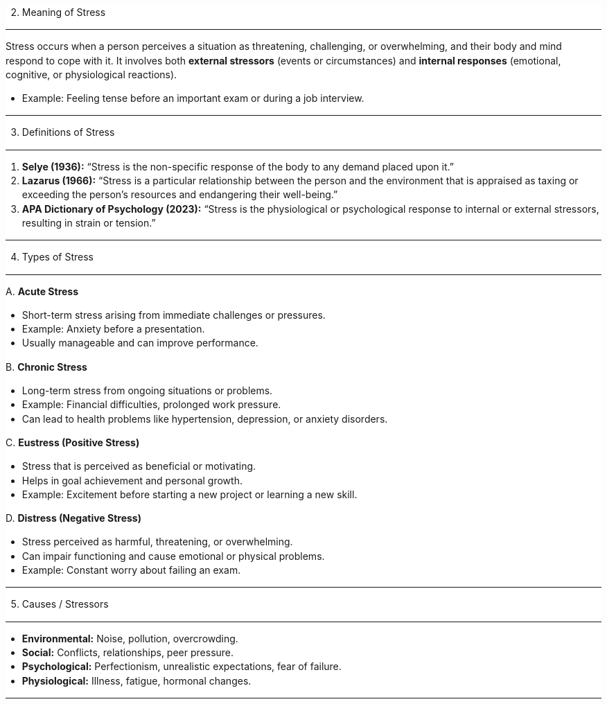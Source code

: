 
2. Meaning of Stress
--------------------
Stress occurs when a person perceives a situation as threatening, challenging, or overwhelming, and their body and mind respond to cope with it. It involves both **external stressors** (events or circumstances) and **internal responses** (emotional, cognitive, or physiological reactions).

- Example: Feeling tense before an important exam or during a job interview.

---

3. Definitions of Stress
-----------------------
1. **Selye (1936):** “Stress is the non-specific response of the body to any demand placed upon it.”  
2. **Lazarus (1966):** “Stress is a particular relationship between the person and the environment that is appraised as taxing or exceeding the person’s resources and endangering their well-being.”  
3. **APA Dictionary of Psychology (2023):** “Stress is the physiological or psychological response to internal or external stressors, resulting in strain or tension.”

---

4. Types of Stress
------------------
A. **Acute Stress**  
- Short-term stress arising from immediate challenges or pressures.  
- Example: Anxiety before a presentation.  
- Usually manageable and can improve performance.

B. **Chronic Stress**  
- Long-term stress from ongoing situations or problems.  
- Example: Financial difficulties, prolonged work pressure.  
- Can lead to health problems like hypertension, depression, or anxiety disorders.

C. **Eustress (Positive Stress)**  
- Stress that is perceived as beneficial or motivating.  
- Helps in goal achievement and personal growth.  
- Example: Excitement before starting a new project or learning a new skill.

D. **Distress (Negative Stress)**  
- Stress perceived as harmful, threatening, or overwhelming.  
- Can impair functioning and cause emotional or physical problems.  
- Example: Constant worry about failing an exam.

---

5. Causes / Stressors
---------------------
- **Environmental:** Noise, pollution, overcrowding.  
- **Social:** Conflicts, relationships, peer pressure.  
- **Psychological:** Perfectionism, unrealistic expectations, fear of failure.  
- **Physiological:** Illness, fatigue, hormonal changes.  

---
